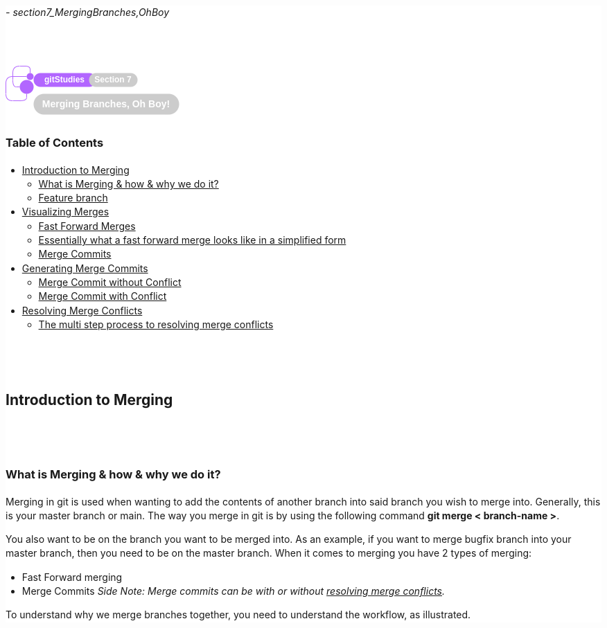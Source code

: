 ###### - section7_MergingBranches,OhBoy

<br>



![section7Header](../../src/git/doc/section07Header.png 'Section 7 Header')



### Table of Contents

+ [Introduction to Merging](#introduction-to-merging)
    - [What is Merging & how & why we do it?](#what-is-merging--how--why-we-do-it)
    - [Feature branch](#feature-branch)
+ [Visualizing Merges](#visualizing-merges)
    - [Fast Forward Merges](#fast-forward-merges)
    - [Essentially what a fast forward merge looks like in a simplified form](#essentially-what-a-fast-forward-merge-looks-like-in-a-simplified-form)
    - [Merge Commits](#merge-commits)
+ [Generating Merge Commits](#generating-merge-commits)
    - [Merge Commit without Conflict](#merge-commit-without-conflict)
    - [Merge Commit with Conflict](#merge-commit-with-conflict)
+ [Resolving Merge Conflicts](#resolving-merge-conflicts)
    - [The multi step process to resolving merge conflicts](#the-multi-step-process-to-resolving-merge-conflicts)

<br>
<br>



## **Introduction to Merging**

<br>
<br>

### **What is Merging & how & why we do it?**

Merging in git is used when wanting to add the contents of another branch into said branch you wish to merge into. Generally, this is your master branch or main. The way you merge in git is by using the following command **git merge < branch-name >**.

You also want to be on the branch you want to be merged into. As an example, if you want to merge bugfix branch into your master branch, then you need to be on the master branch. When it comes to merging you have 2 types of merging:
* Fast Forward merging
* Merge Commits
_Side Note: Merge commits can be with or without [resolving merge conflicts](#resolving-merge-conflicts 'See what a merge conflict is')._

To understand why we merge branches together, you need to understand the workflow, as illustrated.
